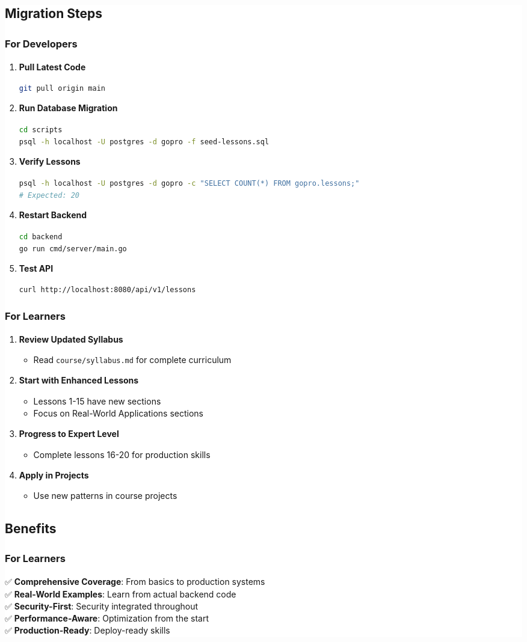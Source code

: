 ## Migration Steps

### For Developers

1. **Pull Latest Code**
   ```bash
   git pull origin main
   ```

2. **Run Database Migration**
   ```bash
   cd scripts
   psql -h localhost -U postgres -d gopro -f seed-lessons.sql
   ```

3. **Verify Lessons**
   ```bash
   psql -h localhost -U postgres -d gopro -c "SELECT COUNT(*) FROM gopro.lessons;"
   # Expected: 20
   ```

4. **Restart Backend**
   ```bash
   cd backend
   go run cmd/server/main.go
   ```

5. **Test API**
   ```bash
   curl http://localhost:8080/api/v1/lessons
   ```

### For Learners

1. **Review Updated Syllabus**
   - Read `course/syllabus.md` for complete curriculum

2. **Start with Enhanced Lessons**
   - Lessons 1-15 have new sections
   - Focus on Real-World Applications sections

3. **Progress to Expert Level**
   - Complete lessons 16-20 for production skills

4. **Apply in Projects**
   - Use new patterns in course projects

## Benefits

### For Learners

✅ **Comprehensive Coverage**: From basics to production systems  
✅ **Real-World Examples**: Learn from actual backend code  
✅ **Security-First**: Security integrated throughout  
✅ **Performance-Aware**: Optimization from the start  
✅ **Production-Ready**: Deploy-ready skills  
